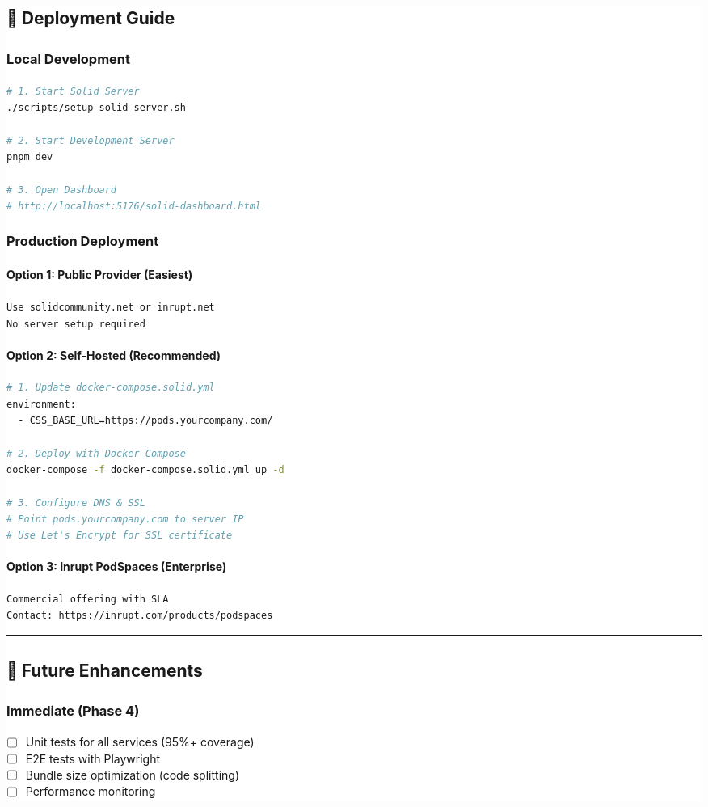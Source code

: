 
## 🚀 Deployment Guide

### Local Development
```bash
# 1. Start Solid Server
./scripts/setup-solid-server.sh

# 2. Start Development Server
pnpm dev

# 3. Open Dashboard
# http://localhost:5176/solid-dashboard.html
```

### Production Deployment

#### Option 1: Public Provider (Easiest)
```
Use solidcommunity.net or inrupt.net
No server setup required
```

#### Option 2: Self-Hosted (Recommended)
```bash
# 1. Update docker-compose.solid.yml
environment:
  - CSS_BASE_URL=https://pods.yourcompany.com/

# 2. Deploy with Docker Compose
docker-compose -f docker-compose.solid.yml up -d

# 3. Configure DNS & SSL
# Point pods.yourcompany.com to server IP
# Use Let's Encrypt for SSL certificate
```

#### Option 3: Inrupt PodSpaces (Enterprise)
```
Commercial offering with SLA
Contact: https://inrupt.com/products/podspaces
```

---

## 🎯 Future Enhancements

### Immediate (Phase 4)
- [ ] Unit tests for all services (95%+ coverage)
- [ ] E2E tests with Playwright
- [ ] Bundle size optimization (code splitting)
- [ ] Performance monitoring
